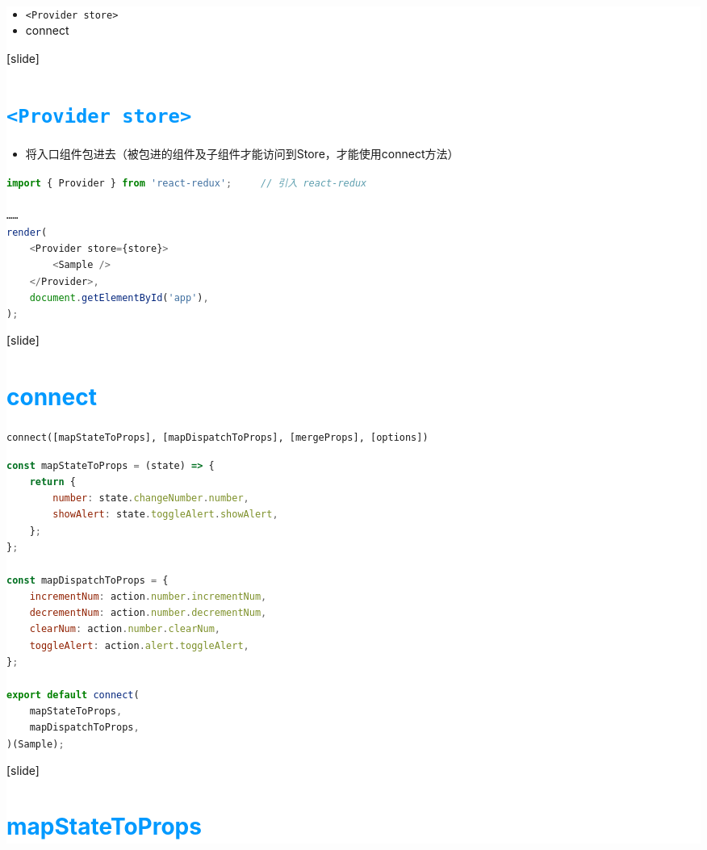 - ```<Provider store>```
- connect

[slide]

# <font color=#0099ff>```<Provider store>```</font>

- 将入口组件包进去（被包进的组件及子组件才能访问到Store，才能使用connect方法）

``` JavaScript
import { Provider } from 'react-redux';     // 引入 react-redux

……
render(
    <Provider store={store}>
        <Sample />
    </Provider>,
    document.getElementById('app'),
);
```

[slide]

# <font color=#0099ff>connect</font>

```
connect([mapStateToProps], [mapDispatchToProps], [mergeProps], [options])
```

``` JavaScript
const mapStateToProps = (state) => {
    return {
        number: state.changeNumber.number,
        showAlert: state.toggleAlert.showAlert,
    };
};

const mapDispatchToProps = {
    incrementNum: action.number.incrementNum,
    decrementNum: action.number.decrementNum,
    clearNum: action.number.clearNum,
    toggleAlert: action.alert.toggleAlert,
};

export default connect(
    mapStateToProps,
    mapDispatchToProps,
)(Sample);
```

[slide]

# <font color=#0099ff>mapStateToProps</font>
